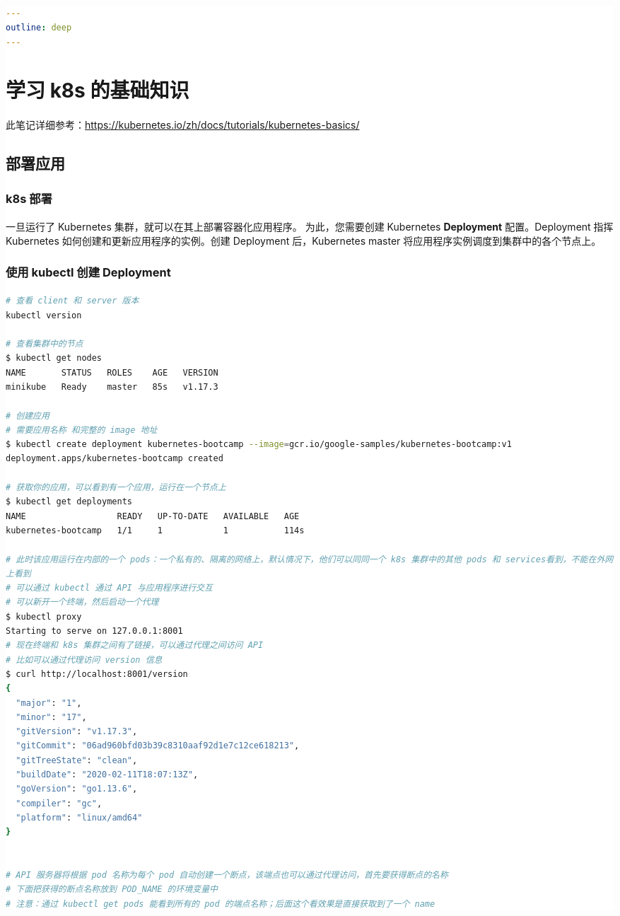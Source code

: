```yaml
---
outline: deep
---
```

# 学习 k8s 的基础知识

此笔记详细参考：<https://kubernetes.io/zh/docs/tutorials/kubernetes-basics/>

## 部署应用

### k8s 部署

一旦运行了 Kubernetes 集群，就可以在其上部署容器化应用程序。 为此，您需要创建 Kubernetes **Deployment** 配置。Deployment 指挥 Kubernetes 如何创建和更新应用程序的实例。创建 Deployment 后，Kubernetes master 将应用程序实例调度到集群中的各个节点上。

### 使用 kubectl 创建 Deployment

```bash
# 查看 client 和 server 版本
kubectl version

# 查看集群中的节点
$ kubectl get nodes
NAME       STATUS   ROLES    AGE   VERSION
minikube   Ready    master   85s   v1.17.3

# 创建应用
# 需要应用名称 和完整的 image 地址
$ kubectl create deployment kubernetes-bootcamp --image=gcr.io/google-samples/kubernetes-bootcamp:v1
deployment.apps/kubernetes-bootcamp created

# 获取你的应用，可以看到有一个应用，运行在一个节点上
$ kubectl get deployments
NAME                  READY   UP-TO-DATE   AVAILABLE   AGE
kubernetes-bootcamp   1/1     1            1           114s

# 此时该应用运行在内部的一个 pods：一个私有的、隔离的网络上，默认情况下，他们可以同同一个 k8s 集群中的其他 pods 和 services看到，不能在外网上看到
# 可以通过 kubectl 通过 API 与应用程序进行交互
# 可以新开一个终端，然后启动一个代理
$ kubectl proxy
Starting to serve on 127.0.0.1:8001
# 现在终端和 k8s 集群之间有了链接，可以通过代理之间访问 API
# 比如可以通过代理访问 version 信息
$ curl http://localhost:8001/version
{
  "major": "1",
  "minor": "17",
  "gitVersion": "v1.17.3",
  "gitCommit": "06ad960bfd03b39c8310aaf92d1e7c12ce618213",
  "gitTreeState": "clean",
  "buildDate": "2020-02-11T18:07:13Z",
  "goVersion": "go1.13.6",
  "compiler": "gc",
  "platform": "linux/amd64"
}


# API 服务器将根据 pod 名称为每个 pod 自动创建一个断点，该端点也可以通过代理访问，首先要获得断点的名称
# 下面把获得的断点名称放到 POD_NAME 的环境变量中
# 注意：通过 kubectl get pods 能看到所有的 pod 的端点名称；后面这个看效果是直接获取到了一个 name
```